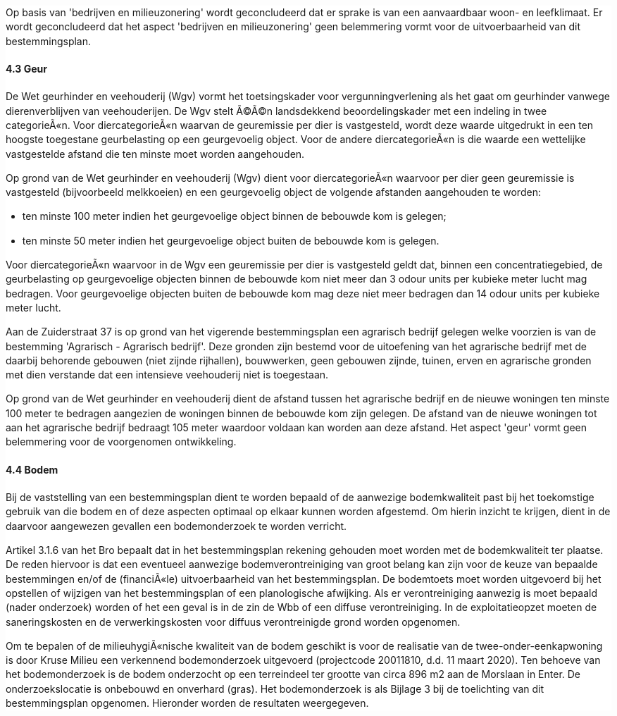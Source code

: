 Op basis van 'bedrijven en milieuzonering' wordt geconcludeerd dat er sprake is van een aanvaardbaar woon\- en leefklimaat. Er wordt geconcludeerd dat het aspect 'bedrijven en milieuzonering' geen belemmering vormt voor de uitvoerbaarheid van dit bestemmingsplan.

#### 4\.3 Geur

De Wet geurhinder en veehouderij (Wgv) vormt het toetsingskader voor vergunningverlening als het gaat om geurhinder vanwege dierenverblijven van veehouderijen. De Wgv stelt Ã©Ã©n landsdekkend beoordelingskader met een indeling in twee categorieÃ«n. Voor diercategorieÃ«n waarvan de geuremissie per dier is vastgesteld, wordt deze waarde uitgedrukt in een ten hoogste toegestane geurbelasting op een geurgevoelig object. Voor de andere diercategorieÃ«n is die waarde een wettelijke vastgestelde afstand die ten minste moet worden aangehouden.

Op grond van de Wet geurhinder en veehouderij (Wgv) dient voor diercategorieÃ«n waarvoor per dier geen geuremissie is vastgesteld (bijvoorbeeld melkkoeien) en een geurgevoelig object de volgende afstanden aangehouden te worden:

* ten minste 100 meter indien het geurgevoelige object binnen de bebouwde kom is gelegen;

* ten minste 50 meter indien het geurgevoelige object buiten de bebouwde kom is gelegen.

Voor diercategorieÃ«n waarvoor in de Wgv een geuremissie per dier is vastgesteld geldt dat, binnen een concentratiegebied, de geurbelasting op geurgevoelige objecten binnen de bebouwde kom niet meer dan 3 odour units per kubieke meter lucht mag bedragen. Voor geurgevoelige objecten buiten de bebouwde kom mag deze niet meer bedragen dan 14 odour units per kubieke meter lucht.

Aan de Zuiderstraat 37 is op grond van het vigerende bestemmingsplan een agrarisch bedrijf gelegen welke voorzien is van de bestemming 'Agrarisch \- Agrarisch bedrijf'. Deze gronden zijn bestemd voor de uitoefening van het agrarische bedrijf met de daarbij behorende gebouwen (niet zijnde rijhallen), bouwwerken, geen gebouwen zijnde, tuinen, erven en agrarische gronden met dien verstande dat een intensieve veehouderij niet is toegestaan.

Op grond van de Wet geurhinder en veehouderij dient de afstand tussen het agrarische bedrijf en de nieuwe woningen ten minste 100 meter te bedragen aangezien de woningen binnen de bebouwde kom zijn gelegen. De afstand van de nieuwe woningen tot aan het agrarische bedrijf bedraagt 105 meter waardoor voldaan kan worden aan deze afstand. Het aspect 'geur' vormt geen belemmering voor de voorgenomen ontwikkeling.

#### 4\.4 Bodem

Bij de vaststelling van een bestemmingsplan dient te worden bepaald of de aanwezige bodemkwaliteit past bij het toekomstige gebruik van die bodem en of deze aspecten optimaal op elkaar kunnen worden afgestemd. Om hierin inzicht te krijgen, dient in de daarvoor aangewezen gevallen een bodemonderzoek te worden verricht.

Artikel 3\.1\.6 van het Bro bepaalt dat in het bestemmingsplan rekening gehouden moet worden met de bodemkwaliteit ter plaatse. De reden hiervoor is dat een eventueel aanwezige bodemverontreiniging van groot belang kan zijn voor de keuze van bepaalde bestemmingen en/of de (financiÃ«le) uitvoerbaarheid van het bestemmingsplan. De bodemtoets moet worden uitgevoerd bij het opstellen of wijzigen van het bestemmingsplan of een planologische afwijking. Als er verontreiniging aanwezig is moet bepaald (nader onderzoek) worden of het een geval is in de zin de Wbb of een diffuse verontreiniging. In de exploitatieopzet moeten de saneringskosten en de verwerkingskosten voor diffuus verontreinigde grond worden opgenomen.

Om te bepalen of de milieuhygiÃ«nische kwaliteit van de bodem geschikt is voor de realisatie van de twee\-onder\-eenkapwoning is door Kruse Milieu een verkennend bodemonderzoek uitgevoerd (projectcode 20011810, d.d. 11 maart 2020\). Ten behoeve van het bodemonderzoek is de bodem onderzocht op een terreindeel ter grootte van circa 896 m2 aan de Morslaan in Enter. De onderzoekslocatie is onbebouwd en onverhard (gras). Het bodemonderzoek is als Bijlage 3 bij de toelichting van dit bestemmingsplan opgenomen. Hieronder worden de resultaten weergegeven.
